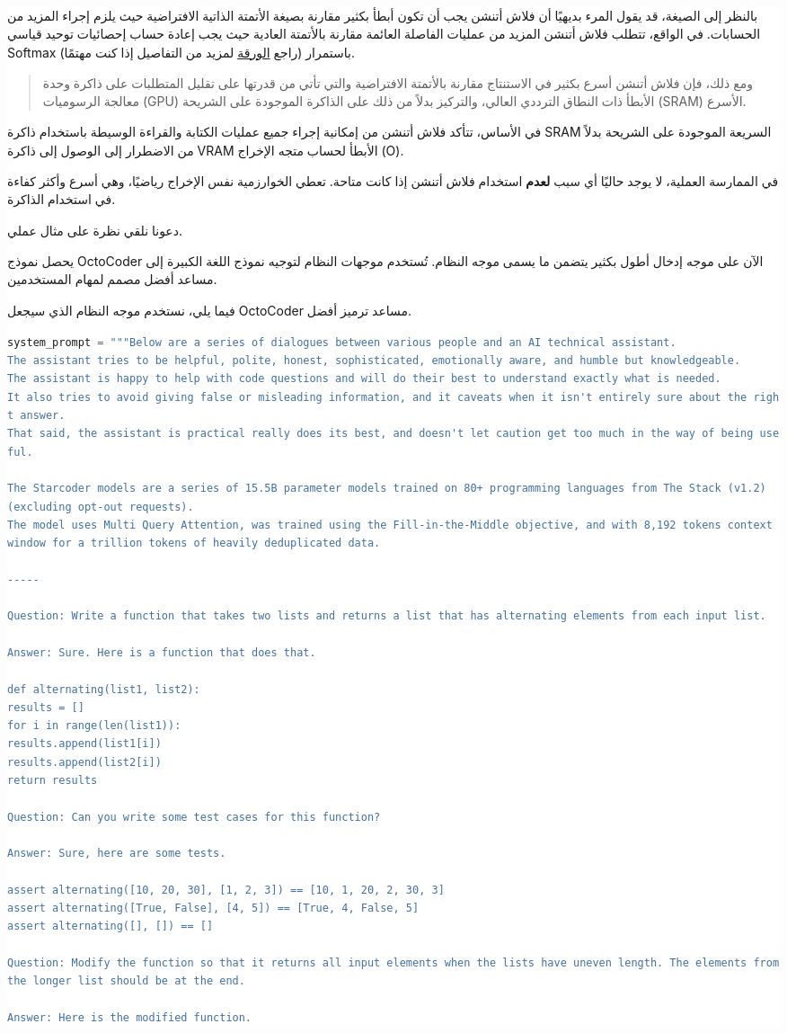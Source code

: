 بالنظر إلى الصيغة، قد يقول المرء بديهيًا أن فلاش أتنشن يجب أن تكون أبطأ بكثير مقارنة بصيغة الأتمتة الذاتية الافتراضية حيث يلزم إجراء المزيد من الحسابات. في الواقع، تتطلب فلاش أتنشن المزيد من عمليات الفاصلة العائمة مقارنة بالأتمتة العادية حيث يجب إعادة حساب إحصائيات توحيد قياسي Softmax باستمرار (راجع [الورقة](https://arxiv.org/abs/2205.14135) لمزيد من التفاصيل إذا كنت مهتمًا).

> ومع ذلك، فإن فلاش أتنشن أسرع بكثير في الاستنتاج مقارنة بالأتمتة الافتراضية والتي تأتي من قدرتها على تقليل المتطلبات على ذاكرة وحدة معالجة الرسوميات (GPU) الأبطأ ذات النطاق الترددي العالي، والتركيز بدلاً من ذلك على الذاكرة الموجودة على الشريحة (SRAM) الأسرع.

في الأساس، تتأكد فلاش أتنشن من إمكانية إجراء جميع عمليات الكتابة والقراءة الوسيطة باستخدام ذاكرة SRAM السريعة الموجودة على الشريحة بدلاً من الاضطرار إلى الوصول إلى ذاكرة VRAM الأبطأ لحساب متجه الإخراج (O).

في الممارسة العملية، لا يوجد حاليًا أي سبب **لعدم** استخدام فلاش أتنشن إذا كانت متاحة. تعطي الخوارزمية نفس الإخراج رياضيًا، وهي أسرع وأكثر كفاءة في استخدام الذاكرة.

دعونا نلقي نظرة على مثال عملي.

يحصل نموذج OctoCoder الآن على موجه إدخال أطول بكثير يتضمن ما يسمى موجه النظام. تُستخدم موجهات النظام لتوجيه نموذج اللغة الكبيرة إلى مساعد أفضل مصمم لمهام المستخدمين.

فيما يلي، نستخدم موجه النظام الذي سيجعل OctoCoder مساعد ترميز أفضل.

```python
system_prompt = """Below are a series of dialogues between various people and an AI technical assistant.
The assistant tries to be helpful, polite, honest, sophisticated, emotionally aware, and humble but knowledgeable.
The assistant is happy to help with code questions and will do their best to understand exactly what is needed.
It also tries to avoid giving false or misleading information, and it caveats when it isn't entirely sure about the right answer.
That said, the assistant is practical really does its best, and doesn't let caution get too much in the way of being useful.

The Starcoder models are a series of 15.5B parameter models trained on 80+ programming languages from The Stack (v1.2) (excluding opt-out requests).
The model uses Multi Query Attention, was trained using the Fill-in-the-Middle objective, and with 8,192 tokens context window for a trillion tokens of heavily deduplicated data.

-----

Question: Write a function that takes two lists and returns a list that has alternating elements from each input list.

Answer: Sure. Here is a function that does that.

def alternating(list1, list2):
results = []
for i in range(len(list1)):
results.append(list1[i])
results.append(list2[i])
return results

Question: Can you write some test cases for this function?

Answer: Sure, here are some tests.

assert alternating([10, 20, 30], [1, 2, 3]) == [10, 1, 20, 2, 30, 3]
assert alternating([True, False], [4, 5]) == [True, 4, False, 5]
assert alternating([], []) == []

Question: Modify the function so that it returns all input elements when the lists have uneven length. The elements from the longer list should be at the end.

Answer: Here is the modified function.

```